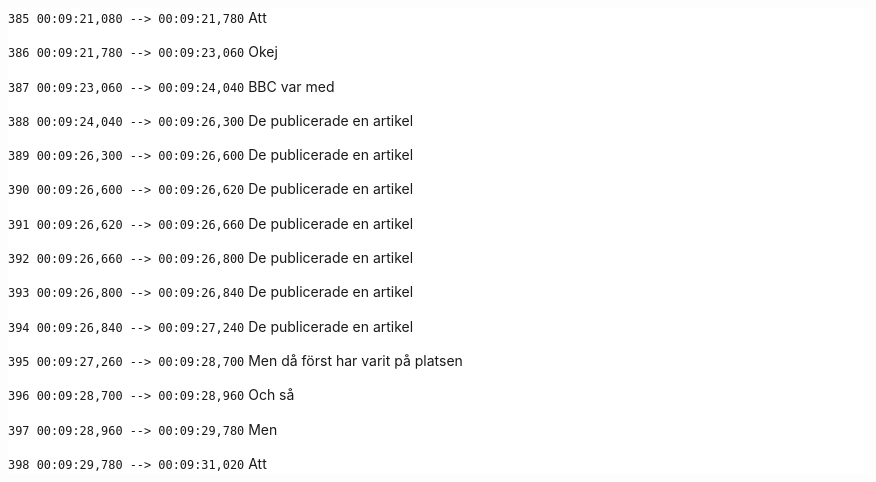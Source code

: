 `385 00:09:21,080 --> 00:09:21,780`
Att



`386 00:09:21,780 --> 00:09:23,060`
Okej



`387 00:09:23,060 --> 00:09:24,040`
BBC var med



`388 00:09:24,040 --> 00:09:26,300`
De publicerade en artikel



`389 00:09:26,300 --> 00:09:26,600`
De publicerade en artikel



`390 00:09:26,600 --> 00:09:26,620`
De publicerade en artikel



`391 00:09:26,620 --> 00:09:26,660`
De publicerade en artikel



`392 00:09:26,660 --> 00:09:26,800`
De publicerade en artikel



`393 00:09:26,800 --> 00:09:26,840`
De publicerade en artikel



`394 00:09:26,840 --> 00:09:27,240`
De publicerade en artikel



`395 00:09:27,260 --> 00:09:28,700`
Men då först har varit på platsen



`396 00:09:28,700 --> 00:09:28,960`
Och så



`397 00:09:28,960 --> 00:09:29,780`
Men



`398 00:09:29,780 --> 00:09:31,020`
Att



